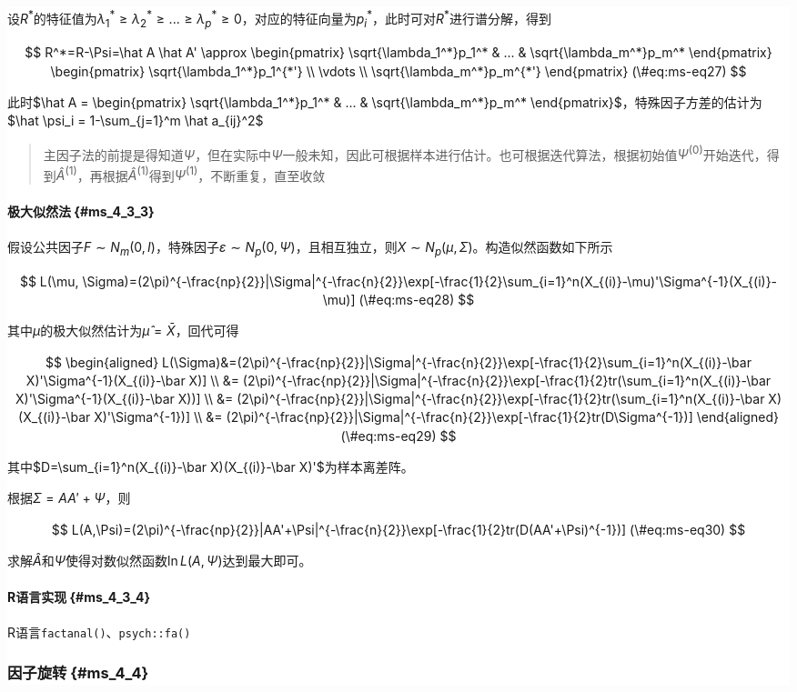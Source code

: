 设$R^*$的特征值为$\lambda_1^* \geq \lambda_2^* \geq ... \geq \lambda_p^* \geq 0$，对应的特征向量为$p_i^*$，此时可对$R^*$进行谱分解，得到

$$
R^*=R-\Psi=\hat A \hat A' \approx \begin{pmatrix} \sqrt{\lambda_1^*}p_1^* & ... & \sqrt{\lambda_m^*}p_m^* \end{pmatrix} 
\begin{pmatrix} \sqrt{\lambda_1^*}p_1^{*'} \\ \vdots \\ \sqrt{\lambda_m^*}p_m^{*'} \end{pmatrix} (\#eq:ms-eq27)
$$

此时$\hat A = \begin{pmatrix} \sqrt{\lambda_1^*}p_1^* & ... & \sqrt{\lambda_m^*}p_m^* \end{pmatrix}$，特殊因子方差的估计为$\hat \psi_i = 1-\sum_{j=1}^m \hat a_{ij}^2$

> 主因子法的前提是得知道$\Psi$，但在实际中$\Psi$一般未知，因此可根据样本进行估计。也可根据迭代算法，根据初始值$\Psi^{(0)}$开始迭代，得到$\hat A^{(1)}$，再根据$\hat A^{(1)}$得到$\Psi^{(1)}$，不断重复，直至收敛

#### 极大似然法 {#ms_4_3_3}

假设公共因子$F \sim N_m(0,I)$，特殊因子$\varepsilon\sim N_p(0,\Psi)$，且相互独立，则$X \sim N_p(\mu, \Sigma)$。构造似然函数如下所示

$$
L(\mu, \Sigma)=(2\pi)^{-\frac{np}{2}}|\Sigma|^{-\frac{n}{2}}\exp[-\frac{1}{2}\sum_{i=1}^n(X_{(i)}-\mu)'\Sigma^{-1}(X_{(i)}-\mu)] (\#eq:ms-eq28)
$$

其中$\mu$的极大似然估计为$\hat \mu = \bar X$，回代可得

$$
\begin{aligned}
L(\Sigma)&=(2\pi)^{-\frac{np}{2}}|\Sigma|^{-\frac{n}{2}}\exp[-\frac{1}{2}\sum_{i=1}^n(X_{(i)}-\bar X)'\Sigma^{-1}(X_{(i)}-\bar X)] \\
&= (2\pi)^{-\frac{np}{2}}|\Sigma|^{-\frac{n}{2}}\exp[-\frac{1}{2}tr(\sum_{i=1}^n(X_{(i)}-\bar X)'\Sigma^{-1}(X_{(i)}-\bar X))] \\
&= (2\pi)^{-\frac{np}{2}}|\Sigma|^{-\frac{n}{2}}\exp[-\frac{1}{2}tr(\sum_{i=1}^n(X_{(i)}-\bar X)(X_{(i)}-\bar X)'\Sigma^{-1})] \\
&= (2\pi)^{-\frac{np}{2}}|\Sigma|^{-\frac{n}{2}}\exp[-\frac{1}{2}tr(D\Sigma^{-1})]
\end{aligned} (\#eq:ms-eq29)
$$

其中$D=\sum_{i=1}^n(X_{(i)}-\bar X)(X_{(i)}-\bar X)'$为样本离差阵。

根据$\Sigma = AA'+\Psi$，则

$$
L(A,\Psi)=(2\pi)^{-\frac{np}{2}}|AA'+\Psi|^{-\frac{n}{2}}\exp[-\frac{1}{2}tr(D(AA'+\Psi)^{-1})] (\#eq:ms-eq30)
$$

求解$\hat A$和$\hat \Psi$使得对数似然函数$\ln L(A,\Psi)$达到最大即可。

#### R语言实现 {#ms_4_3_4}

R语言`factanal()`、`psych::fa()`

### 因子旋转 {#ms_4_4}
